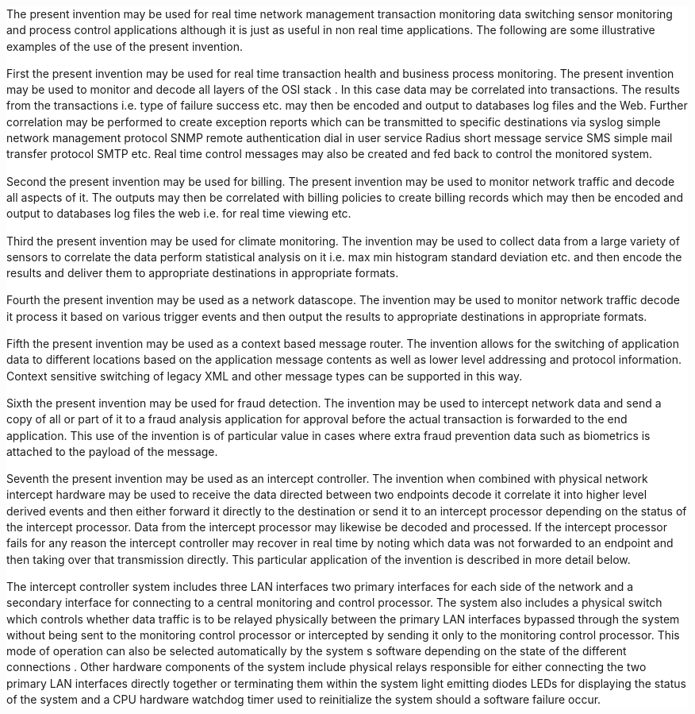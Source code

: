 The present invention may be used for real time network management transaction monitoring data switching sensor monitoring and process control applications although it is just as useful in non real time applications. The following are some illustrative examples of the use of the present invention.

First the present invention may be used for real time transaction health and business process monitoring. The present invention may be used to monitor and decode all layers of the OSI stack . In this case data may be correlated into transactions. The results from the transactions i.e. type of failure success etc. may then be encoded and output to databases log files and the Web. Further correlation may be performed to create exception reports which can be transmitted to specific destinations via syslog simple network management protocol SNMP remote authentication dial in user service Radius short message service SMS simple mail transfer protocol SMTP etc. Real time control messages may also be created and fed back to control the monitored system.

Second the present invention may be used for billing. The present invention may be used to monitor network traffic and decode all aspects of it. The outputs may then be correlated with billing policies to create billing records which may then be encoded and output to databases log files the web i.e. for real time viewing etc.

Third the present invention may be used for climate monitoring. The invention may be used to collect data from a large variety of sensors to correlate the data perform statistical analysis on it i.e. max min histogram standard deviation etc. and then encode the results and deliver them to appropriate destinations in appropriate formats.

Fourth the present invention may be used as a network datascope. The invention may be used to monitor network traffic decode it process it based on various trigger events and then output the results to appropriate destinations in appropriate formats.

Fifth the present invention may be used as a context based message router. The invention allows for the switching of application data to different locations based on the application message contents as well as lower level addressing and protocol information. Context sensitive switching of legacy XML and other message types can be supported in this way.

Sixth the present invention may be used for fraud detection. The invention may be used to intercept network data and send a copy of all or part of it to a fraud analysis application for approval before the actual transaction is forwarded to the end application. This use of the invention is of particular value in cases where extra fraud prevention data such as biometrics is attached to the payload of the message.

Seventh the present invention may be used as an intercept controller. The invention when combined with physical network intercept hardware may be used to receive the data directed between two endpoints decode it correlate it into higher level derived events and then either forward it directly to the destination or send it to an intercept processor depending on the status of the intercept processor. Data from the intercept processor may likewise be decoded and processed. If the intercept processor fails for any reason the intercept controller may recover in real time by noting which data was not forwarded to an endpoint and then taking over that transmission directly. This particular application of the invention is described in more detail below.

The intercept controller system includes three LAN interfaces two primary interfaces for each side of the network and a secondary interface for connecting to a central monitoring and control processor. The system also includes a physical switch which controls whether data traffic is to be relayed physically between the primary LAN interfaces bypassed through the system without being sent to the monitoring control processor or intercepted by sending it only to the monitoring control processor. This mode of operation can also be selected automatically by the system s software depending on the state of the different connections . Other hardware components of the system include physical relays responsible for either connecting the two primary LAN interfaces directly together or terminating them within the system light emitting diodes LEDs for displaying the status of the system and a CPU hardware watchdog timer used to reinitialize the system should a software failure occur.
